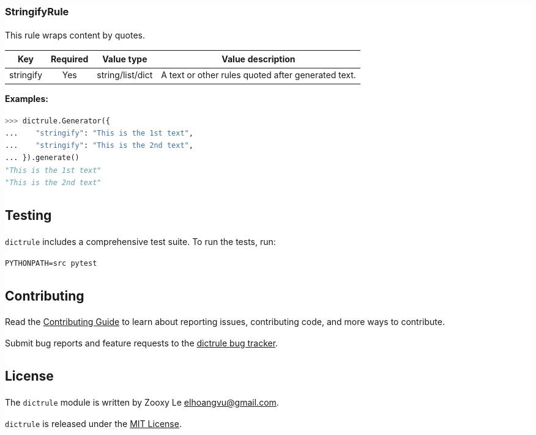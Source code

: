 ### StringifyRule

This rule wraps content by quotes.

| Key       | Required | Value type       | Value description                                  |
| --------- |:--------:| ---------------- | -------------------------------------------------- |
| stringify | Yes      | string/list/dict | A text or other rules quoted after generated text. |

**Examples:**

```python
>>> dictrule.Generator({
...    "stringify": "This is the 1st text",
...    "stringify": "This is the 2nd text",
... }).generate()
"This is the 1st text"
"This is the 2nd text"
```

## Testing

`dictrule` includes a comprehensive test suite. To run the tests, run:

```shell
PYTHONPATH=src pytest
```

## Contributing

Read the [Contributing Guide](https://github.com/elhoangvu/dictrule/blob/trunk/CONTRIBUTING.md) to learn about reporting issues, contributing code, and more ways to contribute.

Submit bug reports and feature requests to the [dictrule bug tracker](https://github.com/elhoangvu/dictrule/issues).

## License

The `dictrule` module is written by Zooxy Le [elhoangvu@gmail.com](mailto:elhoangvu@gmail.com).

`dictrule` is released under the [MIT License](https://github.com/elhoangvu/dictrule/blob/main/LICENSE).
